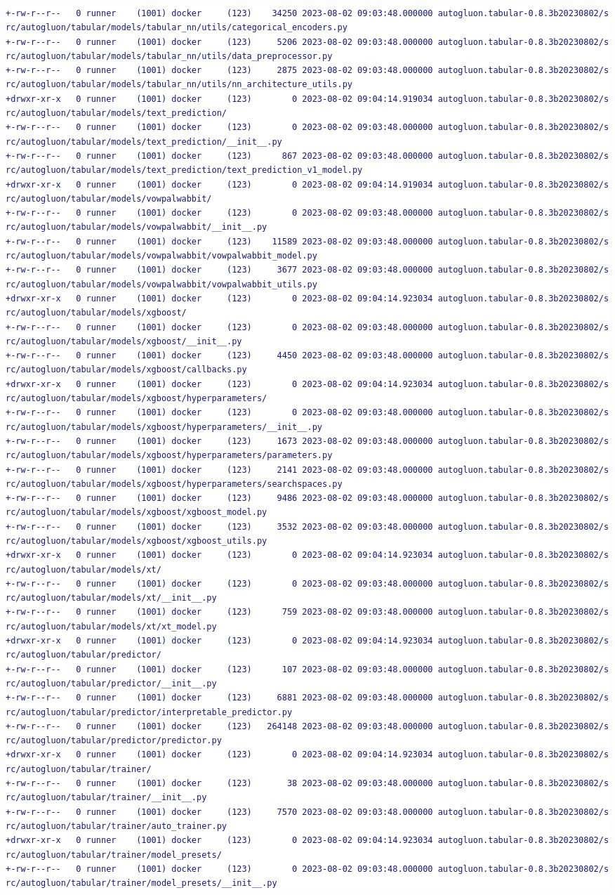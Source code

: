 ```diff
+-rw-r--r--   0 runner    (1001) docker     (123)    34250 2023-08-02 09:03:48.000000 autogluon.tabular-0.8.3b20230802/src/autogluon/tabular/models/tabular_nn/utils/categorical_encoders.py
+-rw-r--r--   0 runner    (1001) docker     (123)     5206 2023-08-02 09:03:48.000000 autogluon.tabular-0.8.3b20230802/src/autogluon/tabular/models/tabular_nn/utils/data_preprocessor.py
+-rw-r--r--   0 runner    (1001) docker     (123)     2875 2023-08-02 09:03:48.000000 autogluon.tabular-0.8.3b20230802/src/autogluon/tabular/models/tabular_nn/utils/nn_architecture_utils.py
+drwxr-xr-x   0 runner    (1001) docker     (123)        0 2023-08-02 09:04:14.919034 autogluon.tabular-0.8.3b20230802/src/autogluon/tabular/models/text_prediction/
+-rw-r--r--   0 runner    (1001) docker     (123)        0 2023-08-02 09:03:48.000000 autogluon.tabular-0.8.3b20230802/src/autogluon/tabular/models/text_prediction/__init__.py
+-rw-r--r--   0 runner    (1001) docker     (123)      867 2023-08-02 09:03:48.000000 autogluon.tabular-0.8.3b20230802/src/autogluon/tabular/models/text_prediction/text_prediction_v1_model.py
+drwxr-xr-x   0 runner    (1001) docker     (123)        0 2023-08-02 09:04:14.919034 autogluon.tabular-0.8.3b20230802/src/autogluon/tabular/models/vowpalwabbit/
+-rw-r--r--   0 runner    (1001) docker     (123)        0 2023-08-02 09:03:48.000000 autogluon.tabular-0.8.3b20230802/src/autogluon/tabular/models/vowpalwabbit/__init__.py
+-rw-r--r--   0 runner    (1001) docker     (123)    11589 2023-08-02 09:03:48.000000 autogluon.tabular-0.8.3b20230802/src/autogluon/tabular/models/vowpalwabbit/vowpalwabbit_model.py
+-rw-r--r--   0 runner    (1001) docker     (123)     3677 2023-08-02 09:03:48.000000 autogluon.tabular-0.8.3b20230802/src/autogluon/tabular/models/vowpalwabbit/vowpalwabbit_utils.py
+drwxr-xr-x   0 runner    (1001) docker     (123)        0 2023-08-02 09:04:14.923034 autogluon.tabular-0.8.3b20230802/src/autogluon/tabular/models/xgboost/
+-rw-r--r--   0 runner    (1001) docker     (123)        0 2023-08-02 09:03:48.000000 autogluon.tabular-0.8.3b20230802/src/autogluon/tabular/models/xgboost/__init__.py
+-rw-r--r--   0 runner    (1001) docker     (123)     4450 2023-08-02 09:03:48.000000 autogluon.tabular-0.8.3b20230802/src/autogluon/tabular/models/xgboost/callbacks.py
+drwxr-xr-x   0 runner    (1001) docker     (123)        0 2023-08-02 09:04:14.923034 autogluon.tabular-0.8.3b20230802/src/autogluon/tabular/models/xgboost/hyperparameters/
+-rw-r--r--   0 runner    (1001) docker     (123)        0 2023-08-02 09:03:48.000000 autogluon.tabular-0.8.3b20230802/src/autogluon/tabular/models/xgboost/hyperparameters/__init__.py
+-rw-r--r--   0 runner    (1001) docker     (123)     1673 2023-08-02 09:03:48.000000 autogluon.tabular-0.8.3b20230802/src/autogluon/tabular/models/xgboost/hyperparameters/parameters.py
+-rw-r--r--   0 runner    (1001) docker     (123)     2141 2023-08-02 09:03:48.000000 autogluon.tabular-0.8.3b20230802/src/autogluon/tabular/models/xgboost/hyperparameters/searchspaces.py
+-rw-r--r--   0 runner    (1001) docker     (123)     9486 2023-08-02 09:03:48.000000 autogluon.tabular-0.8.3b20230802/src/autogluon/tabular/models/xgboost/xgboost_model.py
+-rw-r--r--   0 runner    (1001) docker     (123)     3532 2023-08-02 09:03:48.000000 autogluon.tabular-0.8.3b20230802/src/autogluon/tabular/models/xgboost/xgboost_utils.py
+drwxr-xr-x   0 runner    (1001) docker     (123)        0 2023-08-02 09:04:14.923034 autogluon.tabular-0.8.3b20230802/src/autogluon/tabular/models/xt/
+-rw-r--r--   0 runner    (1001) docker     (123)        0 2023-08-02 09:03:48.000000 autogluon.tabular-0.8.3b20230802/src/autogluon/tabular/models/xt/__init__.py
+-rw-r--r--   0 runner    (1001) docker     (123)      759 2023-08-02 09:03:48.000000 autogluon.tabular-0.8.3b20230802/src/autogluon/tabular/models/xt/xt_model.py
+drwxr-xr-x   0 runner    (1001) docker     (123)        0 2023-08-02 09:04:14.923034 autogluon.tabular-0.8.3b20230802/src/autogluon/tabular/predictor/
+-rw-r--r--   0 runner    (1001) docker     (123)      107 2023-08-02 09:03:48.000000 autogluon.tabular-0.8.3b20230802/src/autogluon/tabular/predictor/__init__.py
+-rw-r--r--   0 runner    (1001) docker     (123)     6881 2023-08-02 09:03:48.000000 autogluon.tabular-0.8.3b20230802/src/autogluon/tabular/predictor/interpretable_predictor.py
+-rw-r--r--   0 runner    (1001) docker     (123)   264148 2023-08-02 09:03:48.000000 autogluon.tabular-0.8.3b20230802/src/autogluon/tabular/predictor/predictor.py
+drwxr-xr-x   0 runner    (1001) docker     (123)        0 2023-08-02 09:04:14.923034 autogluon.tabular-0.8.3b20230802/src/autogluon/tabular/trainer/
+-rw-r--r--   0 runner    (1001) docker     (123)       38 2023-08-02 09:03:48.000000 autogluon.tabular-0.8.3b20230802/src/autogluon/tabular/trainer/__init__.py
+-rw-r--r--   0 runner    (1001) docker     (123)     7570 2023-08-02 09:03:48.000000 autogluon.tabular-0.8.3b20230802/src/autogluon/tabular/trainer/auto_trainer.py
+drwxr-xr-x   0 runner    (1001) docker     (123)        0 2023-08-02 09:04:14.923034 autogluon.tabular-0.8.3b20230802/src/autogluon/tabular/trainer/model_presets/
+-rw-r--r--   0 runner    (1001) docker     (123)        0 2023-08-02 09:03:48.000000 autogluon.tabular-0.8.3b20230802/src/autogluon/tabular/trainer/model_presets/__init__.py
```